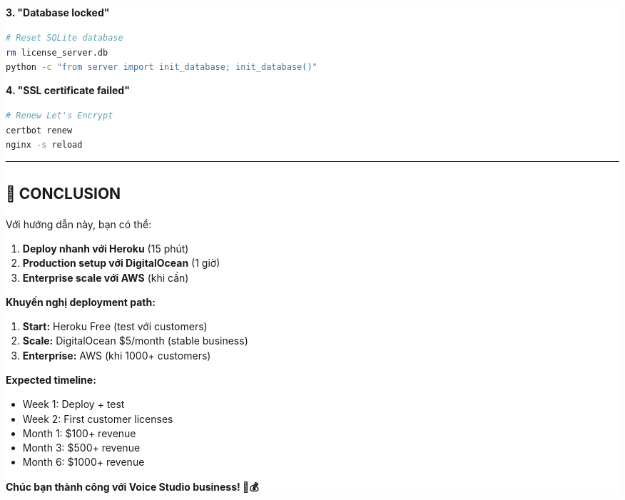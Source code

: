 **3. "Database locked"**
```bash
# Reset SQLite database
rm license_server.db
python -c "from server import init_database; init_database()"
```

**4. "SSL certificate failed"**
```bash
# Renew Let's Encrypt
certbot renew
nginx -s reload
```

---

## 🎊 CONCLUSION

Với hướng dẫn này, bạn có thể:

1. **Deploy nhanh với Heroku** (15 phút)
2. **Production setup với DigitalOcean** (1 giờ)  
3. **Enterprise scale với AWS** (khi cần)

**Khuyến nghị deployment path:**
1. **Start:** Heroku Free (test với customers)
2. **Scale:** DigitalOcean $5/month (stable business)
3. **Enterprise:** AWS (khi 1000+ customers)

**Expected timeline:**
- Week 1: Deploy + test
- Week 2: First customer licenses  
- Month 1: $100+ revenue
- Month 3: $500+ revenue
- Month 6: $1000+ revenue

**Chúc bạn thành công với Voice Studio business! 🚀💰** 